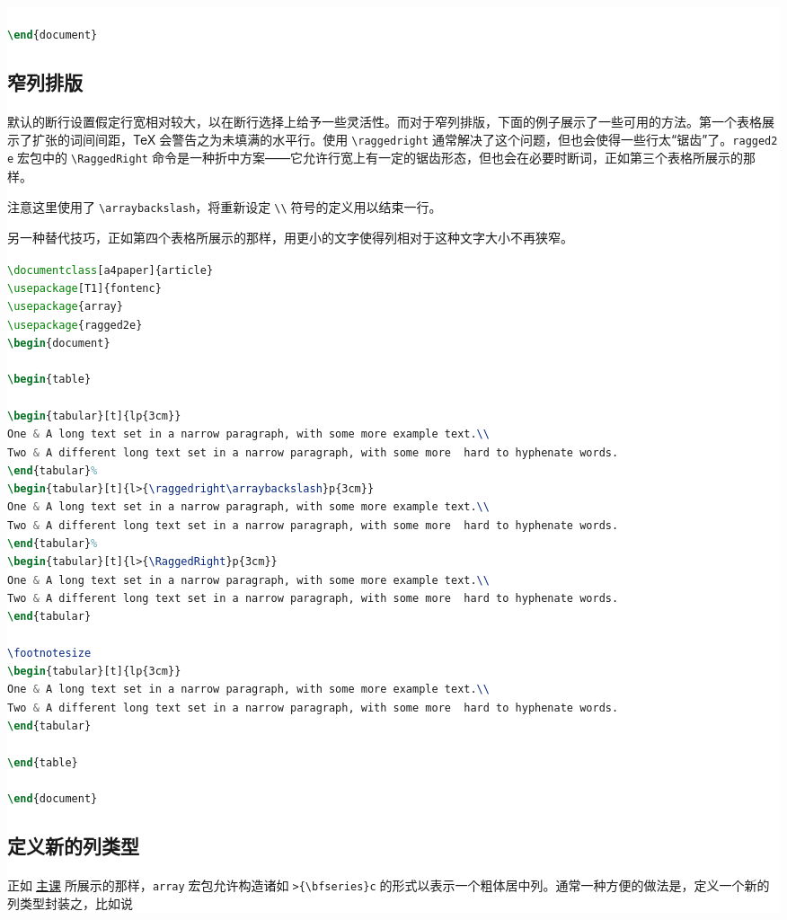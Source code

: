 ```latex

\end{document}
```

## 窄列排版

默认的断行设置假定行宽相对较大，以在断行选择上给予一些灵活性。而对于窄列排版，下面的例子展示了一些可用的方法。第一个表格展示了扩张的词间间距，TeX 会警告之为未填满的水平行。使用 `\raggedright` 通常解决了这个问题，但也会使得一些行太“锯齿”了。`ragged2e` 宏包中的 `\RaggedRight` 命令是一种折中方案——它允许行宽上有一定的锯齿形态，但也会在必要时断词，正如第三个表格所展示的那样。

注意这里使用了 `\arraybackslash`，将重新设定 `\\` 符号的定义用以结束一行。

另一种替代技巧，正如第四个表格所展示的那样，用更小的文字使得列相对于这种文字大小不再狭窄。

```latex
\documentclass[a4paper]{article}
\usepackage[T1]{fontenc}
\usepackage{array}
\usepackage{ragged2e}
\begin{document}

\begin{table}

\begin{tabular}[t]{lp{3cm}}
One & A long text set in a narrow paragraph, with some more example text.\\
Two & A different long text set in a narrow paragraph, with some more  hard to hyphenate words.
\end{tabular}%
\begin{tabular}[t]{l>{\raggedright\arraybackslash}p{3cm}}
One & A long text set in a narrow paragraph, with some more example text.\\
Two & A different long text set in a narrow paragraph, with some more  hard to hyphenate words.
\end{tabular}%
\begin{tabular}[t]{l>{\RaggedRight}p{3cm}}
One & A long text set in a narrow paragraph, with some more example text.\\
Two & A different long text set in a narrow paragraph, with some more  hard to hyphenate words.
\end{tabular}

\footnotesize
\begin{tabular}[t]{lp{3cm}}
One & A long text set in a narrow paragraph, with some more example text.\\
Two & A different long text set in a narrow paragraph, with some more  hard to hyphenate words.
\end{tabular}

\end{table}

\end{document}
```

## 定义新的列类型

正如 [主课](lesson-08) 所展示的那样，`array` 宏包允许构造诸如 `>{\bfseries}c` 的形式以表示一个粗体居中列。通常一种方便的做法是，定义一个新的列类型封装之，比如说

